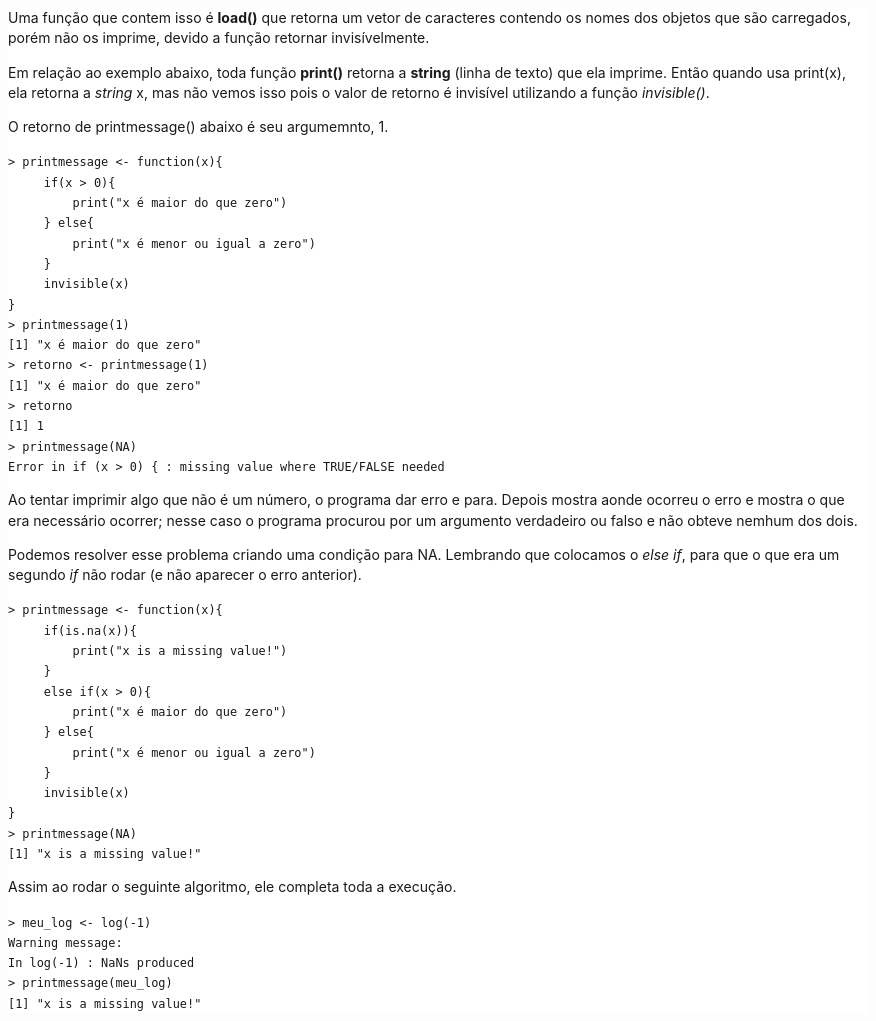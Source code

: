 Uma função que contem isso é **load()** que retorna um vetor de caracteres contendo os nomes dos objetos que são carregados, porém não os imprime, devido a função retornar invisívelmente.

Em relação ao exemplo abaixo, toda função **print()** retorna a **string** (linha de texto) que ela imprime. Então quando usa print(x), ela retorna a *string* x, mas não vemos isso pois o valor de retorno é invisível utilizando a função *invisible()*.

O retorno de printmessage() abaixo é seu argumemnto, 1.
```
> printmessage <- function(x){
     if(x > 0){
         print("x é maior do que zero")
     } else{
         print("x é menor ou igual a zero")
     }
     invisible(x)
}
> printmessage(1)
[1] "x é maior do que zero"
> retorno <- printmessage(1)
[1] "x é maior do que zero"
> retorno
[1] 1
> printmessage(NA)
Error in if (x > 0) { : missing value where TRUE/FALSE needed
```
Ao tentar imprimir algo que não é um número, o programa dar erro e para. Depois mostra aonde ocorreu o erro e mostra o que era necessário ocorrer; nesse caso o programa procurou por um argumento verdadeiro ou falso e não obteve nemhum dos dois.

Podemos resolver esse problema criando uma condição para NA. Lembrando que colocamos o *else if*, para que o que era um segundo *if* não rodar (e não aparecer o erro anterior). 
```
> printmessage <- function(x){
     if(is.na(x)){
         print("x is a missing value!")
     }
     else if(x > 0){
         print("x é maior do que zero")
     } else{
         print("x é menor ou igual a zero")
     }
     invisible(x)
}
> printmessage(NA)
[1] "x is a missing value!"
```
Assim ao rodar o seguinte algoritmo, ele completa toda a execução.
```
> meu_log <- log(-1)
Warning message:
In log(-1) : NaNs produced
> printmessage(meu_log)
[1] "x is a missing value!"
```
